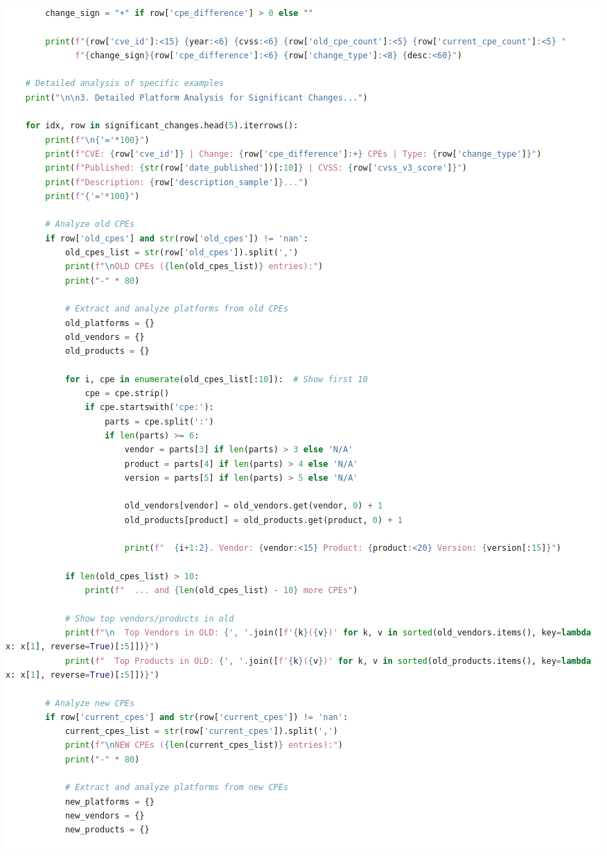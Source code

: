 ```python
        change_sign = "+" if row['cpe_difference'] > 0 else ""
        
        print(f"{row['cve_id']:<15} {year:<6} {cvss:<6} {row['old_cpe_count']:<5} {row['current_cpe_count']:<5} "
              f"{change_sign}{row['cpe_difference']:<6} {row['change_type']:<8} {desc:<60}")
    
    # Detailed analysis of specific examples
    print("\n\n3. Detailed Platform Analysis for Significant Changes...")
    
    for idx, row in significant_changes.head(5).iterrows():
        print(f"\n{'='*100}")
        print(f"CVE: {row['cve_id']} | Change: {row['cpe_difference']:+} CPEs | Type: {row['change_type']}")
        print(f"Published: {str(row['date_published'])[:10]} | CVSS: {row['cvss_v3_score']}")
        print(f"Description: {row['description_sample']}...")
        print(f"{'='*100}")
        
        # Analyze old CPEs
        if row['old_cpes'] and str(row['old_cpes']) != 'nan':
            old_cpes_list = str(row['old_cpes']).split(',')
            print(f"\nOLD CPEs ({len(old_cpes_list)} entries):")
            print("-" * 80)
            
            # Extract and analyze platforms from old CPEs
            old_platforms = {}
            old_vendors = {}
            old_products = {}
            
            for i, cpe in enumerate(old_cpes_list[:10]):  # Show first 10
                cpe = cpe.strip()
                if cpe.startswith('cpe:'):
                    parts = cpe.split(':')
                    if len(parts) >= 6:
                        vendor = parts[3] if len(parts) > 3 else 'N/A'
                        product = parts[4] if len(parts) > 4 else 'N/A'
                        version = parts[5] if len(parts) > 5 else 'N/A'
                        
                        old_vendors[vendor] = old_vendors.get(vendor, 0) + 1
                        old_products[product] = old_products.get(product, 0) + 1
                        
                        print(f"  {i+1:2}. Vendor: {vendor:<15} Product: {product:<20} Version: {version[:15]}")
            
            if len(old_cpes_list) > 10:
                print(f"  ... and {len(old_cpes_list) - 10} more CPEs")
            
            # Show top vendors/products in old
            print(f"\n  Top Vendors in OLD: {', '.join([f'{k}({v})' for k, v in sorted(old_vendors.items(), key=lambda x: x[1], reverse=True)[:5]])}")
            print(f"  Top Products in OLD: {', '.join([f'{k}({v})' for k, v in sorted(old_products.items(), key=lambda x: x[1], reverse=True)[:5]])}")
        
        # Analyze new CPEs
        if row['current_cpes'] and str(row['current_cpes']) != 'nan':
            current_cpes_list = str(row['current_cpes']).split(',')
            print(f"\nNEW CPEs ({len(current_cpes_list)} entries):")
            print("-" * 80)
            
            # Extract and analyze platforms from new CPEs
            new_platforms = {}
            new_vendors = {}
            new_products = {}
            
```